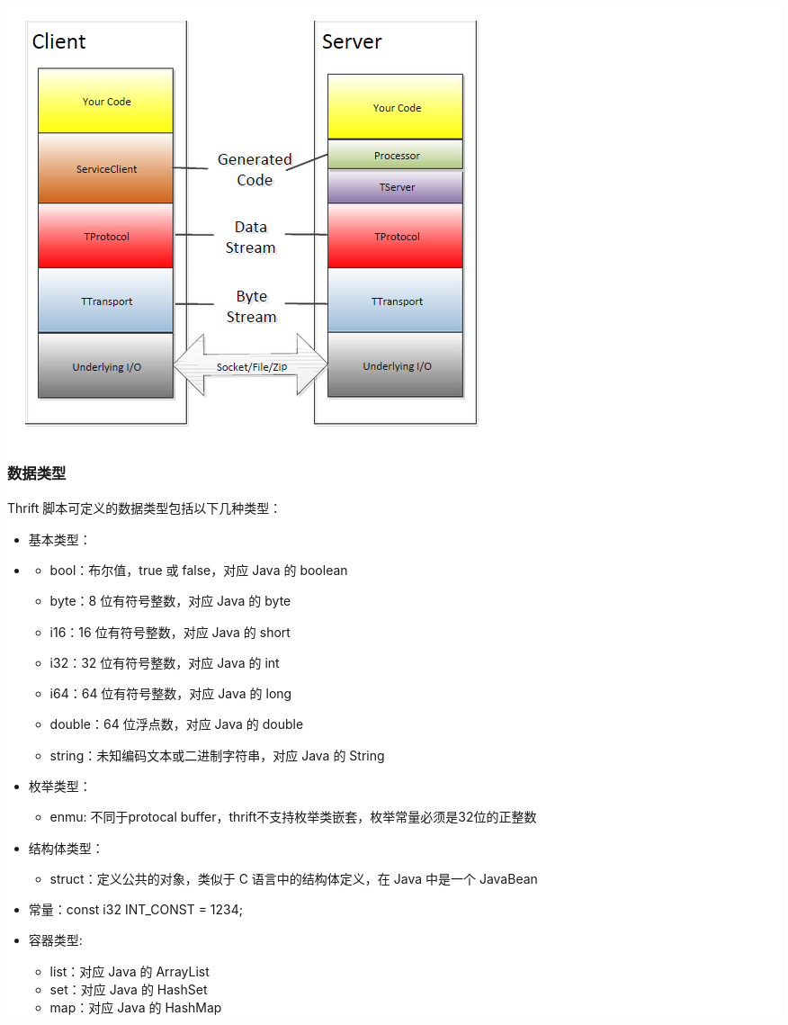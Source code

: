 ![image-20181217171353673.png](https://github.com/leolinf/hexo-blog/blob/master/source/_posts/images/image-20181217171353673.png?raw=true)

###  数据类型

Thrift 脚本可定义的数据类型包括以下几种类型：

- 基本类型：

- - bool：布尔值，true 或 false，对应 Java 的 boolean

  - byte：8 位有符号整数，对应 Java 的 byte
  - i16：16 位有符号整数，对应 Java 的 short
  - i32：32 位有符号整数，对应 Java 的 int
  - i64：64 位有符号整数，对应 Java 的 long
  - double：64 位浮点数，对应 Java 的 double
  - string：未知编码文本或二进制字符串，对应 Java 的 String

- 枚举类型：

  - enmu:  不同于protocal buffer，thrift不支持枚举类嵌套，枚举常量必须是32位的正整数

- 结构体类型：

  - struct：定义公共的对象，类似于 C 语言中的结构体定义，在 Java 中是一个 JavaBean

- 常量：const i32 INT_CONST = 1234;

- 容器类型:

  - list：对应 Java 的 ArrayList
  - set：对应 Java 的 HashSet
  - map：对应 Java 的 HashMap
